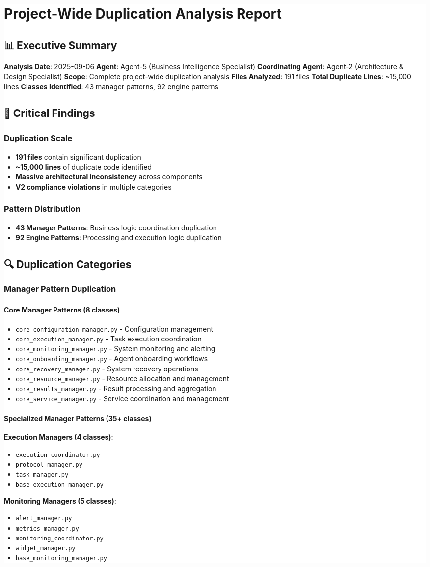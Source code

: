 # Project-Wide Duplication Analysis Report

## 📊 **Executive Summary**

**Analysis Date**: 2025-09-06
**Agent**: Agent-5 (Business Intelligence Specialist)
**Coordinating Agent**: Agent-2 (Architecture & Design Specialist)
**Scope**: Complete project-wide duplication analysis
**Files Analyzed**: 191 files
**Total Duplicate Lines**: ~15,000 lines
**Classes Identified**: 43 manager patterns, 92 engine patterns

## 🚨 **Critical Findings**

### **Duplication Scale**
- **191 files** contain significant duplication
- **~15,000 lines** of duplicate code identified
- **Massive architectural inconsistency** across components
- **V2 compliance violations** in multiple categories

### **Pattern Distribution**
- **43 Manager Patterns**: Business logic coordination duplication
- **92 Engine Patterns**: Processing and execution logic duplication

## 🔍 **Duplication Categories**

### **Manager Pattern Duplication**

#### **Core Manager Patterns (8 classes)**
- `core_configuration_manager.py` - Configuration management
- `core_execution_manager.py` - Task execution coordination
- `core_monitoring_manager.py` - System monitoring and alerting
- `core_onboarding_manager.py` - Agent onboarding workflows
- `core_recovery_manager.py` - System recovery operations
- `core_resource_manager.py` - Resource allocation and management
- `core_results_manager.py` - Result processing and aggregation
- `core_service_manager.py` - Service coordination and management

#### **Specialized Manager Patterns (35+ classes)**
**Execution Managers (4 classes)**:
- `execution_coordinator.py`
- `protocol_manager.py`
- `task_manager.py`
- `base_execution_manager.py`

**Monitoring Managers (5 classes)**:
- `alert_manager.py`
- `metrics_manager.py`
- `monitoring_coordinator.py`
- `widget_manager.py`
- `base_monitoring_manager.py`
